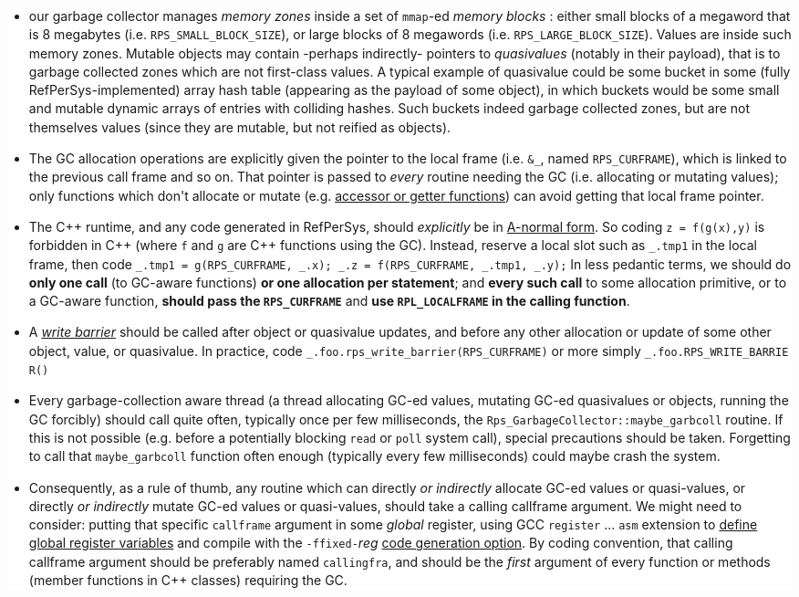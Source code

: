 * our garbage collector manages *memory zones* inside a set of
  `mmap`-ed *memory blocks* : either small blocks of a megaword that
  is 8 megabytes (i.e. `RPS_SMALL_BLOCK_SIZE`), or large blocks of 8
  megawords (i.e. `RPS_LARGE_BLOCK_SIZE`). Values are inside such
  memory zones. Mutable objects may contain -perhaps indirectly-
  pointers to *quasivalues* (notably in their payload), that is to
  garbage collected zones which are not first-class values. A typical
  example of quasivalue could be some bucket in some (fully
  RefPerSys-implemented) array hash table (appearing as the payload of
  some object), in which buckets would be some small and mutable
  dynamic arrays of entries with colliding hashes. Such buckets indeed
  garbage collected zones, but are not themselves values (since they
  are mutable, but not reified as objects).

* The GC allocation operations are explicitly given the pointer to the
  local frame (i.e. `&_`, named `RPS_CURFRAME`), which is linked to
  the previous call frame and so on. That pointer is passed to *every*
  routine needing the GC (i.e. allocating or mutating values); only
  functions which don't allocate or mutate (e.g. [accessor or getter
  functions](https://en.wikipedia.org/wiki/Mutator_method)) can avoid
  getting that local frame pointer.
  
* The C++ runtime, and any code generated in RefPerSys, should
*explicitly* be in [A-normal
form](https://en.wikipedia.org/wiki/A-normal_form). So coding `z =
f(g(x),y)` is forbidden in C++ (where `f` and `g` are C++ functions
using the GC). Instead, reserve a local slot such as `_.tmp1` in the
local frame, then code ``` _.tmp1 = g(RPS_CURFRAME, _.x); _.z =
f(RPS_CURFRAME, _.tmp1, _.y); ```
In less pedantic terms, we should do **only one call** (to GC-aware
functions) **or one allocation per statement**; and **every such
call** to some allocation primitive, or to a GC-aware function,
**should pass the `RPS_CURFRAME`** and **use `RPL_LOCALFRAME` in the
calling function**.
  
* A [*write barrier*](https://en.wikipedia.org/wiki/Write_barrier)
  should be called after object or quasivalue updates, and before any
  other allocation or update of some other object, value, or
  quasivalue. In practice, code
  `_.foo.rps_write_barrier(RPS_CURFRAME)` or more simply
  `_.foo.RPS_WRITE_BARRIER()`

* Every garbage-collection aware thread (a thread allocating GC-ed
  values, mutating GC-ed quasivalues or objects, running the GC
  forcibly) should call quite often, typically once per few
  milliseconds, the `Rps_GarbageCollector::maybe_garbcoll` routine. If
  this is not possible (e.g. before a potentially blocking `read` or
  `poll` system call), special precautions should be taken. Forgetting
  to call that `maybe_garbcoll` function often enough (typically every
  few milliseconds) could maybe crash the system.

* Consequently, as a rule of thumb, any routine which can directly *or
  indirectly* allocate GC-ed values or quasi-values, or directly *or
  indirectly* mutate GC-ed values or quasi-values, should take a
  calling callframe argument. We might need to consider: putting that
  specific `callframe` argument in some *global* register, using GCC
  `register` ... `asm` extension to [define global register
  variables](https://gcc.gnu.org/onlinedocs/gcc/Global-Register-Variables.html)
  and compile with the `-ffixed-`*reg* [code generation
  option](https://gcc.gnu.org/onlinedocs/gcc/Code-Gen-Options.html).
  By coding convention, that calling callframe argument should be
  preferably named `callingfra`, and should be the *first* argument of
  every function or methods (member functions in C++ classes)
  requiring the GC.
